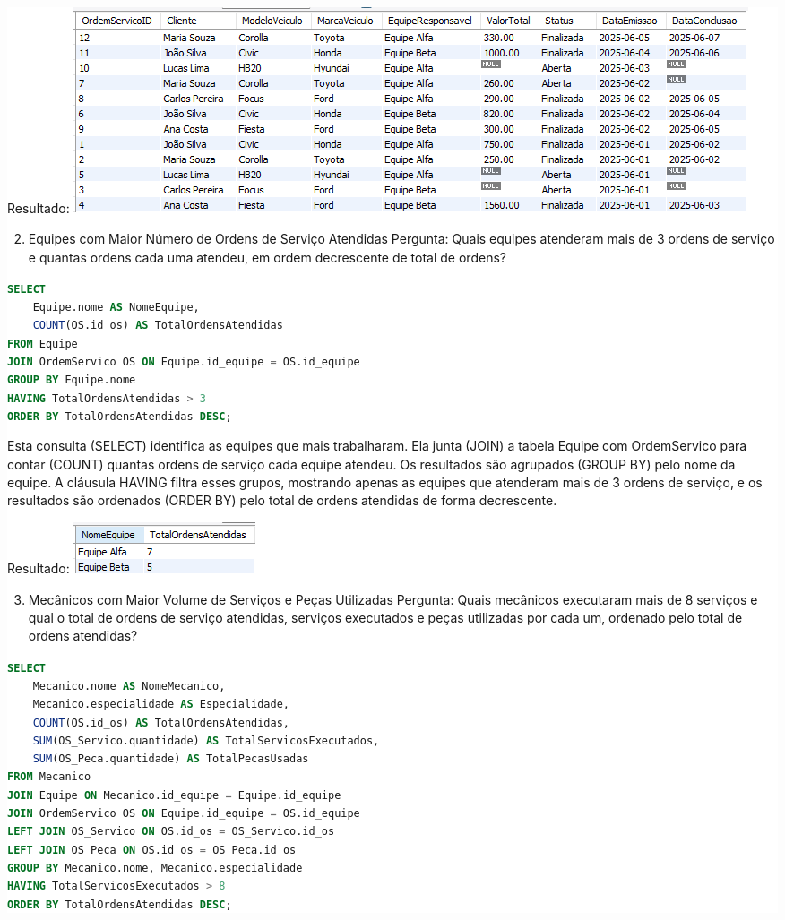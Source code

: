 Resultado: 
![consulta1](consulta1.png)

2. Equipes com Maior Número de Ordens de Serviço Atendidas
Pergunta: Quais equipes atenderam mais de 3 ordens de serviço e quantas ordens cada uma atendeu, em ordem decrescente de total de ordens?

```sql
SELECT 
    Equipe.nome AS NomeEquipe,
    COUNT(OS.id_os) AS TotalOrdensAtendidas
FROM Equipe
JOIN OrdemServico OS ON Equipe.id_equipe = OS.id_equipe
GROUP BY Equipe.nome
HAVING TotalOrdensAtendidas > 3
ORDER BY TotalOrdensAtendidas DESC;
```
Esta consulta (SELECT) identifica as equipes que mais trabalharam. Ela junta (JOIN) a tabela Equipe com OrdemServico para contar (COUNT) quantas ordens de serviço cada equipe atendeu. Os resultados são agrupados (GROUP BY) pelo nome da equipe. A cláusula HAVING filtra esses grupos, mostrando apenas as equipes que atenderam mais de 3 ordens de serviço, e os resultados são ordenados (ORDER BY) pelo total de ordens atendidas de forma decrescente.

Resultado:
![consulta2](consulta2.png)

3. Mecânicos com Maior Volume de Serviços e Peças Utilizadas
Pergunta: Quais mecânicos executaram mais de 8 serviços e qual o total de ordens de serviço atendidas, serviços executados e peças utilizadas por cada um, ordenado pelo total de ordens atendidas?

```sql
SELECT 
    Mecanico.nome AS NomeMecanico,
    Mecanico.especialidade AS Especialidade,
    COUNT(OS.id_os) AS TotalOrdensAtendidas,
    SUM(OS_Servico.quantidade) AS TotalServicosExecutados,
    SUM(OS_Peca.quantidade) AS TotalPecasUsadas
FROM Mecanico
JOIN Equipe ON Mecanico.id_equipe = Equipe.id_equipe
JOIN OrdemServico OS ON Equipe.id_equipe = OS.id_equipe
LEFT JOIN OS_Servico ON OS.id_os = OS_Servico.id_os
LEFT JOIN OS_Peca ON OS.id_os = OS_Peca.id_os
GROUP BY Mecanico.nome, Mecanico.especialidade
HAVING TotalServicosExecutados > 8
ORDER BY TotalOrdensAtendidas DESC;
```
